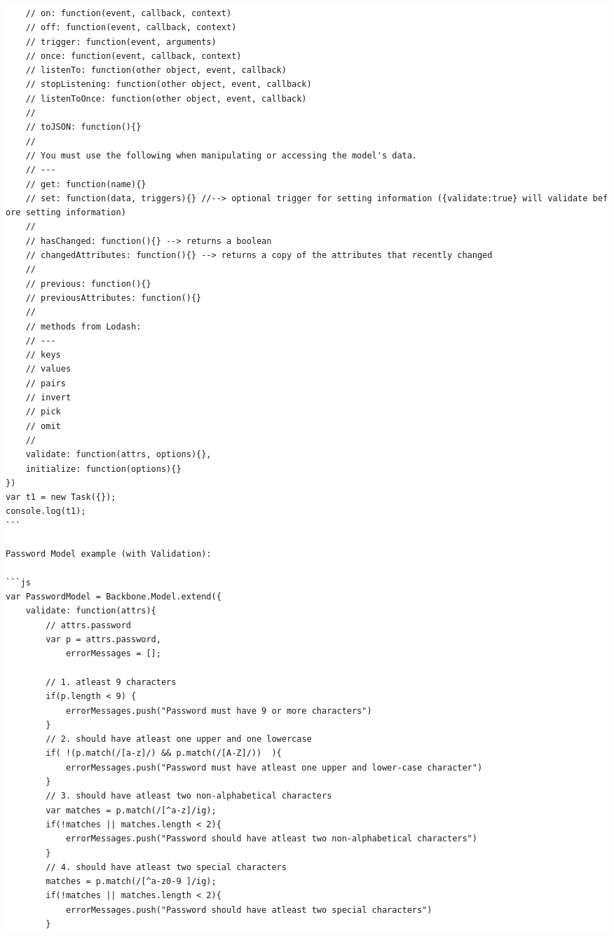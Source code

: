         // on: function(event, callback, context)
        // off: function(event, callback, context)
        // trigger: function(event, arguments)
        // once: function(event, callback, context)
        // listenTo: function(other object, event, callback)
        // stopListening: function(other object, event, callback)
        // listenToOnce: function(other object, event, callback)
        //
        // toJSON: function(){}
        //
        // You must use the following when manipulating or accessing the model's data.
        // ---
        // get: function(name){}
        // set: function(data, triggers){} //--> optional trigger for setting information ({validate:true} will validate before setting information)
        //
        // hasChanged: function(){} --> returns a boolean
        // changedAttributes: function(){} --> returns a copy of the attributes that recently changed
        //
        // previous: function(){}
        // previousAttributes: function(){}
        //
        // methods from Lodash:
        // ---
        // keys
        // values
        // pairs
        // invert
        // pick
        // omit
        //
        validate: function(attrs, options){},
        initialize: function(options){}
    })
    var t1 = new Task({});
    console.log(t1);
    ```

    Password Model example (with Validation):

    ```js
    var PasswordModel = Backbone.Model.extend({
        validate: function(attrs){
            // attrs.password
            var p = attrs.password,
                errorMessages = [];

            // 1. atleast 9 characters
            if(p.length < 9) {
                errorMessages.push("Password must have 9 or more characters")
            }
            // 2. should have atleast one upper and one lowercase
            if( !(p.match(/[a-z]/) && p.match(/[A-Z]/))  ){
                errorMessages.push("Password must have atleast one upper and lower-case character")
            }
            // 3. should have atleast two non-alphabetical characters
            var matches = p.match(/[^a-z]/ig);
            if(!matches || matches.length < 2){
                errorMessages.push("Password should have atleast two non-alphabetical characters")
            }
            // 4. should have atleast two special characters
            matches = p.match(/[^a-z0-9 ]/ig);
            if(!matches || matches.length < 2){
                errorMessages.push("Password should have atleast two special characters")
            }